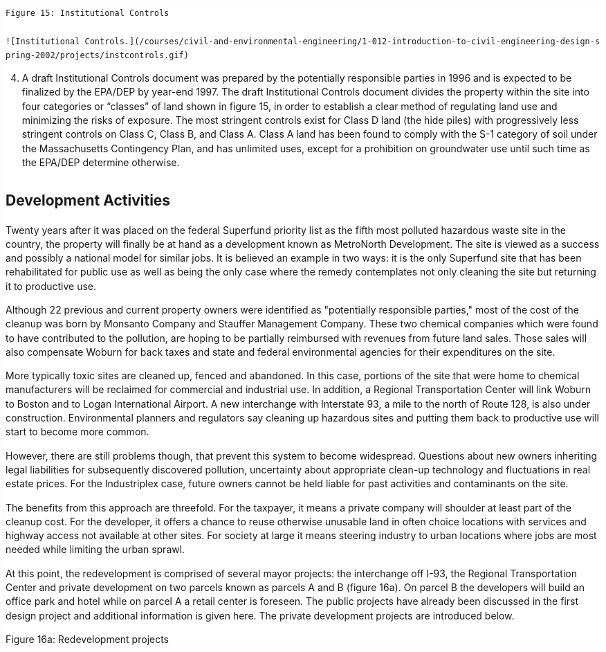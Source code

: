    Figure 15: Institutional Controls
    
    ![Institutional Controls.](/courses/civil-and-environmental-engineering/1-012-introduction-to-civil-engineering-design-spring-2002/projects/instcontrols.gif)
    
4.  A draft Institutional Controls document was prepared by the potentially responsible parties in 1996 and is expected to be finalized by the EPA/DEP by year-end 1997. The draft Institutional Controls document divides the property within the site into four categories or “classes” of land shown in figure 15, in order to establish a clear method of regulating land use and minimizing the risks of exposure. The most stringent controls exist for Class D land (the hide piles) with progressively less stringent controls on Class C, Class B, and Class A. Class A land has been found to comply with the S-1 category of soil under the Massachusetts Contingency Plan, and has unlimited uses, except for a prohibition on groundwater use until such time as the EPA/DEP determine otherwise.

Development Activities
----------------------

Twenty years after it was placed on the federal Superfund priority list as the fifth most polluted hazardous waste site in the country, the property will finally be at hand as a development known as MetroNorth Development. The site is viewed as a success and possibly a national model for similar jobs. It is believed an example in two ways: it is the only Superfund site that has been rehabilitated for public use as well as being the only case where the remedy contemplates not only cleaning the site but returning it to productive use.

Although 22 previous and current property owners were identified as "potentially responsible parties," most of the cost of the cleanup was born by Monsanto Company and Stauffer Management Company. These two chemical companies which were found to have contributed to the pollution, are hoping to be partially reimbursed with revenues from future land sales. Those sales will also compensate Woburn for back taxes and state and federal environmental agencies for their expenditures on the site.

More typically toxic sites are cleaned up, fenced and abandoned. In this case, portions of the site that were home to chemical manufacturers will be reclaimed for commercial and industrial use. In addition, a Regional Transportation Center will link Woburn to Boston and to Logan International Airport. A new interchange with Interstate 93, a mile to the north of Route 128, is also under construction. Environmental planners and regulators say cleaning up hazardous sites and putting them back to productive use will start to become more common.

However, there are still problems though, that prevent this system to become widespread. Questions about new owners inheriting legal liabilities for subsequently discovered pollution, uncertainty about appropriate clean-up technology and fluctuations in real estate prices. For the Industriplex case, future owners cannot be held liable for past activities and contaminants on the site.

The benefits from this approach are threefold. For the taxpayer, it means a private company will shoulder at least part of the cleanup cost. For the developer, it offers a chance to reuse otherwise unusable land in often choice locations with services and highway access not available at other sites. For society at large it means steering industry to urban locations where jobs are most needed while limiting the urban sprawl.

At this point, the redevelopment is comprised of several mayor projects: the interchange off I-93, the Regional Transportation Center and private development on two parcels known as parcels A and B (figure 16a). On parcel B the developers will build an office park and hotel while on parcel A a retail center is foreseen. The public projects have already been discussed in the first design project and additional information is given here. The private development projects are introduced below.

Figure 16a: Redevelopment projects
